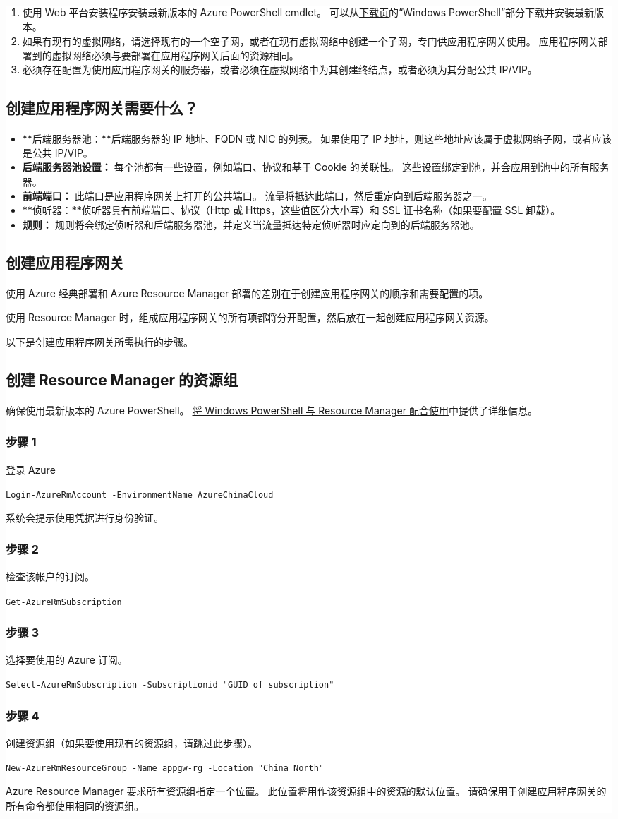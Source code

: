 1. 使用 Web 平台安装程序安装最新版本的 Azure PowerShell cmdlet。 可以从[下载页](/downloads/)的“Windows PowerShell”部分下载并安装最新版本。
1. 如果有现有的虚拟网络，请选择现有的一个空子网，或者在现有虚拟网络中创建一个子网，专门供应用程序网关使用。 应用程序网关部署到的虚拟网络必须与要部署在应用程序网关后面的资源相同。
1. 必须存在配置为使用应用程序网关的服务器，或者必须在虚拟网络中为其创建终结点，或者必须为其分配公共 IP/VIP。

## <a name="what-is-required-to-create-an-application-gateway"></a>创建应用程序网关需要什么？

* **后端服务器池：**后端服务器的 IP 地址、FQDN 或 NIC 的列表。 如果使用了 IP 地址，则这些地址应该属于虚拟网络子网，或者应该是公共 IP/VIP。
* **后端服务器池设置：** 每个池都有一些设置，例如端口、协议和基于 Cookie 的关联性。 这些设置绑定到池，并会应用到池中的所有服务器。
* **前端端口：** 此端口是应用程序网关上打开的公共端口。 流量将抵达此端口，然后重定向到后端服务器之一。
* **侦听器：**侦听器具有前端端口、协议（Http 或 Https，这些值区分大小写）和 SSL 证书名称（如果要配置 SSL 卸载）。
* **规则：** 规则将会绑定侦听器和后端服务器池，并定义当流量抵达特定侦听器时应定向到的后端服务器池。

## <a name="create-an-application-gateway"></a>创建应用程序网关

使用 Azure 经典部署和 Azure Resource Manager 部署的差别在于创建应用程序网关的顺序和需要配置的项。

使用 Resource Manager 时，组成应用程序网关的所有项都将分开配置，然后放在一起创建应用程序网关资源。

以下是创建应用程序网关所需执行的步骤。

## <a name="create-a-resource-group-for-resource-manager"></a>创建 Resource Manager 的资源组

确保使用最新版本的 Azure PowerShell。 [将 Windows PowerShell 与 Resource Manager 配合使用](/documentation/articles/powershell-azure-resource-manager/)中提供了详细信息。

### <a name="step-1"></a>步骤 1

登录 Azure

    Login-AzureRmAccount -EnvironmentName AzureChinaCloud

系统会提示使用凭据进行身份验证。

### <a name="step-2"></a>步骤 2

检查该帐户的订阅。

    Get-AzureRmSubscription

### <a name="step-3"></a>步骤 3

选择要使用的 Azure 订阅。

    Select-AzureRmSubscription -Subscriptionid "GUID of subscription"

### <a name="step-4"></a>步骤 4

创建资源组（如果要使用现有的资源组，请跳过此步骤）。

    New-AzureRmResourceGroup -Name appgw-rg -Location "China North"

Azure Resource Manager 要求所有资源组指定一个位置。 此位置将用作该资源组中的资源的默认位置。 请确保用于创建应用程序网关的所有命令都使用相同的资源组。
